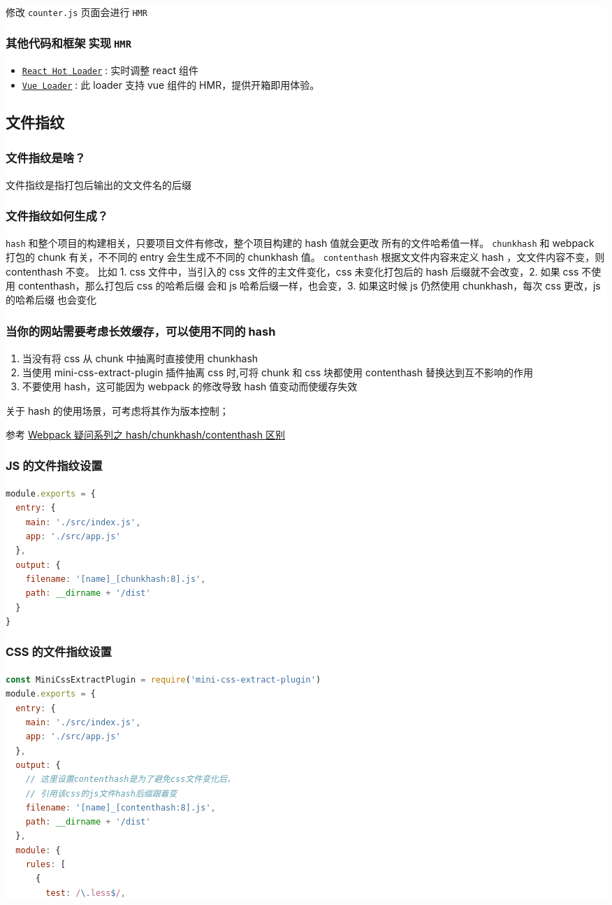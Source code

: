 修改 `counter.js` 页面会进行 `HMR`

### 其他代码和框架 实现 `HMR`

- [`React Hot Loader`](https://github.com/gaearon/react-hot-loader) : 实时调整 react 组件
- [`Vue Loader`](https://github.com/vuejs/vue-loader) : 此 loader 支持 vue 组件的 HMR，提供开箱即用体验。

## 文件指纹

### 文件指纹是啥？

文件指纹是指打包后输出的⽂文件名的后缀

### 文件指纹如何生成？

`hash` 和整个项目的构建相关，只要项目文件有修改，整个项目构建的 hash 值就会更改 所有的文件哈希值一样。
`chunkhash` 和 webpack 打包的 chunk 有关，不不同的 entry 会⽣生成不不同的 chunkhash 值。
`contenthash` 根据⽂文件内容来定义 hash ，⽂文件内容不变，则 contenthash 不变。 比如 1. css 文件中，当引入的 css 文件的主文件变化，css 未变化打包后的 hash 后缀就不会改变，2. 如果 css 不使用 contenthash，那么打包后 css 的哈希后缀 会和 js 哈希后缀一样，也会变，3. 如果这时候 js 仍然使用 chunkhash，每次 css 更改，js 的哈希后缀 也会变化

### 当你的网站需要考虑长效缓存，可以使用不同的 hash

1. 当没有将 css 从 chunk 中抽离时直接使用 chunkhash
2. 当使用 mini-css-extract-plugin 插件抽离 css 时,可将 chunk 和 css 块都使用 contenthash 替换达到互不影响的作用
3. 不要使用 hash，这可能因为 webpack 的修改导致 hash 值变动而使缓存失效

关于 hash 的使用场景，可考虑将其作为版本控制；

参考
[Webpack 疑问系列之 hash/chunkhash/contenthash 区别](https://juejin.im/post/5cd5586a5188254459335921)

### JS 的文件指纹设置

```javascript
module.exports = {
  entry: {
    main: './src/index.js',
    app: './src/app.js'
  },
  output: {
    filename: '[name]_[chunkhash:8].js',
    path: __dirname + '/dist'
  }
}
```

### CSS 的文件指纹设置

```javascript
const MiniCssExtractPlugin = require('mini-css-extract-plugin')
module.exports = {
  entry: {
    main: './src/index.js',
    app: './src/app.js'
  },
  output: {
    // 这里设置contenthash是为了避免css文件变化后，
    // 引用该css的js文件hash后缀跟着变
    filename: '[name]_[contenthash:8].js',
    path: __dirname + '/dist'
  },
  module: {
    rules: [
      {
        test: /\.less$/,
```